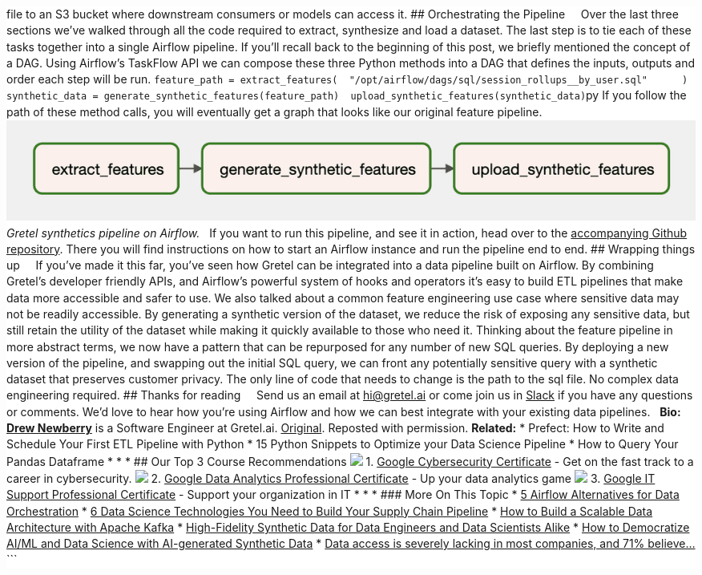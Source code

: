 file to an S3 bucket where downstream consumers or models can access it.    ## Orchestrating the Pipeline        Over the last three sections we’ve walked through all the code required to extract, synthesize and load a dataset. The last step is to tie each of these tasks together into a single Airflow pipeline.    If you’ll recall back to the beginning of this post, we briefly mentioned the concept of a DAG. Using Airflow’s TaskFlow API we can compose these three Python methods into a DAG that defines the inputs, outputs and order each step will be run.    ``` feature_path = extract_features(  "/opt/airflow/dags/sql/session_rollups__by_user.sql"      )  synthetic_data = generate_synthetic_features(feature_path)  upload_synthetic_features(synthetic_data) ```py    If you follow the path of these method calls, you will eventually get a graph that looks like our original feature pipeline.   ![](img/9776c937553639c4bd8886936d454f38.png) *Gretel synthetics pipeline on Airflow.*     If you want to run this pipeline, and see it in action, head over to the [accompanying Github repository](https://github.com/gretelai/gretel-airflow-pipelines). There you will find instructions on how to start an Airflow instance and run the pipeline end to end.    ## Wrapping things up        If you’ve made it this far, you’ve seen how Gretel can be integrated into a data pipeline built on Airflow. By combining Gretel’s developer friendly APIs, and Airflow’s powerful system of hooks and operators it’s easy to build ETL pipelines that make data more accessible and safer to use.    We also talked about a common feature engineering use case where sensitive data may not be readily accessible. By generating a synthetic version of the dataset, we reduce the risk of exposing any sensitive data, but still retain the utility of the dataset while making it quickly available to those who need it.    Thinking about the feature pipeline in more abstract terms, we now have a pattern that can be repurposed for any number of new SQL queries. By deploying a new version of the pipeline, and swapping out the initial SQL query, we can front any potentially sensitive query with a synthetic dataset that preserves customer privacy. The only line of code that needs to change is the path to the sql file. No complex data engineering required.    ## Thanks for reading        Send us an email at [hi@gretel.ai](https://gretel.ai/blog/running-gretel-on-apache-airflow#) or come join us in [Slack](https://gretel.ai/slackinvite) if you have any questions or comments. We’d love to hear how you’re using Airflow and how we can best integrate with your existing data pipelines.      **Bio: [Drew Newberry](https://www.linkedin.com/in/drew-newberry/)** is a Software Engineer at Gretel.ai.    [Original](https://gretel.ai/blog/running-gretel-on-apache-airflow). Reposted with permission.    **Related:**    *   Prefect: How to Write and Schedule Your First ETL Pipeline with Python *   15 Python Snippets to Optimize your Data Science Pipeline *   How to Query Your Pandas Dataframe     * * *      ## Our Top 3 Course Recommendations      ![](img/0244c01ba9267c002ef39d4907e0b8fb.png) 1\. [Google Cybersecurity Certificate](https://www.kdnuggets.com/google-cybersecurity) - Get on the fast track to a career in cybersecurity.    ![](img/e225c49c3c91745821c8c0368bf04711.png) 2\. [Google Data Analytics Professional Certificate](https://www.kdnuggets.com/google-data-analytics) - Up your data analytics game    ![](img/0244c01ba9267c002ef39d4907e0b8fb.png) 3\. [Google IT Support Professional Certificate](https://www.kdnuggets.com/google-itsupport) - Support your organization in IT    * * *      ### More On This Topic    *   [5 Airflow Alternatives for Data Orchestration](https://www.kdnuggets.com/5-airflow-alternatives-for-data-orchestration) *   [6 Data Science Technologies You Need to Build Your Supply Chain Pipeline](https://www.kdnuggets.com/2022/01/6-data-science-technologies-need-build-supply-chain-pipeline.html) *   [How to Build a Scalable Data Architecture with Apache Kafka](https://www.kdnuggets.com/2023/04/build-scalable-data-architecture-apache-kafka.html) *   [High-Fidelity Synthetic Data for Data Engineers and Data Scientists Alike](https://www.kdnuggets.com/2022/tonic-high-fidelity-synthetic-data-engineers-scientists-alike.html) *   [How to Democratize AI/ML and Data Science with AI-generated Synthetic Data](https://www.kdnuggets.com/2022/11/mostly-ai-democratize-aiml-data-science-aigenerated-synthetic-data.html) *   [Data access is severely lacking in most companies, and 71% believe…](https://www.kdnuggets.com/2023/07/mostly-data-access-severely-lacking-synthetic-data-help.html) ```
